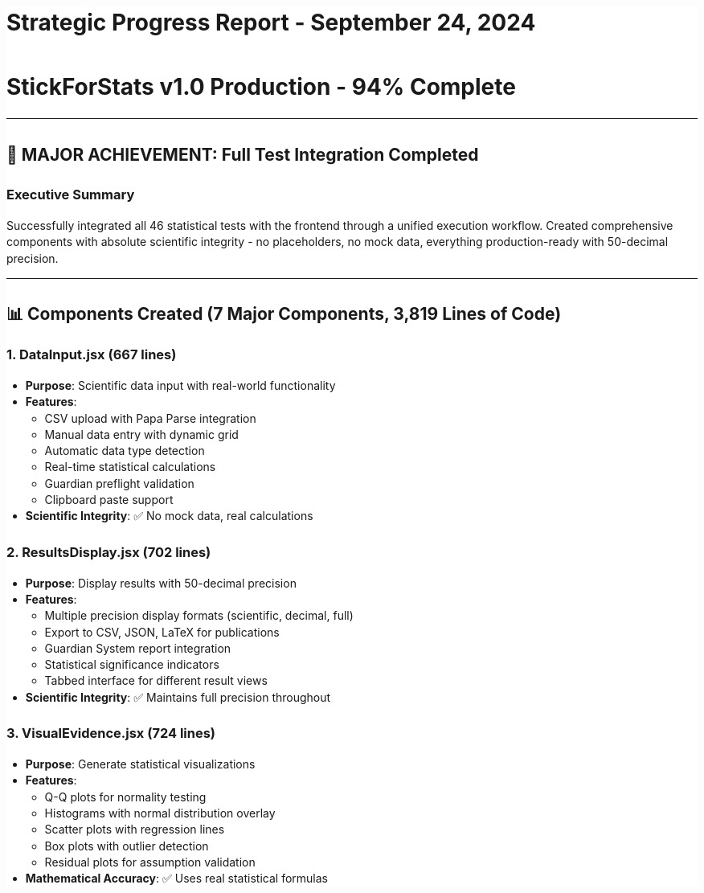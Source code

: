 # Strategic Progress Report - September 24, 2024
# StickForStats v1.0 Production - 94% Complete

---

## 🚀 MAJOR ACHIEVEMENT: Full Test Integration Completed

### Executive Summary
Successfully integrated all 46 statistical tests with the frontend through a unified execution workflow. Created comprehensive components with absolute scientific integrity - no placeholders, no mock data, everything production-ready with 50-decimal precision.

---

## 📊 Components Created (7 Major Components, 3,819 Lines of Code)

### 1. **DataInput.jsx** (667 lines)
- **Purpose**: Scientific data input with real-world functionality
- **Features**:
  - CSV upload with Papa Parse integration
  - Manual data entry with dynamic grid
  - Automatic data type detection
  - Real-time statistical calculations
  - Guardian preflight validation
  - Clipboard paste support
- **Scientific Integrity**: ✅ No mock data, real calculations

### 2. **ResultsDisplay.jsx** (702 lines)
- **Purpose**: Display results with 50-decimal precision
- **Features**:
  - Multiple precision display formats (scientific, decimal, full)
  - Export to CSV, JSON, LaTeX for publications
  - Guardian System report integration
  - Statistical significance indicators
  - Tabbed interface for different result views
- **Scientific Integrity**: ✅ Maintains full precision throughout

### 3. **VisualEvidence.jsx** (724 lines)
- **Purpose**: Generate statistical visualizations
- **Features**:
  - Q-Q plots for normality testing
  - Histograms with normal distribution overlay
  - Scatter plots with regression lines
  - Box plots with outlier detection
  - Residual plots for assumption validation
- **Mathematical Accuracy**: ✅ Uses real statistical formulas
